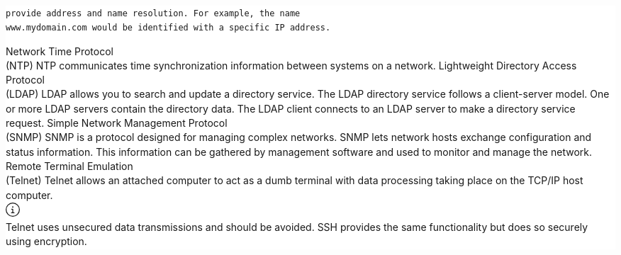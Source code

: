     provide address and name resolution. For example, the name
    www.mydomain.com would be identified with a specific IP address.
  </td>
</tr>
<tr>
  <td>
    Network Time Protocol
    <br />
    (NTP)
  </td>
  <td>
    NTP communicates time synchronization information between systems on
    a network.
  </td>
</tr>
<tr>
  <td>
    Lightweight Directory Access Protocol
    <br />
    (LDAP)
  </td>
  <td>
    LDAP allows you to search and update a directory service. The LDAP
    directory service follows a client-server model. One or more LDAP
    servers contain the directory data. The LDAP client connects to an
    LDAP server to make a directory service request.
  </td>
</tr>
<tr>
  <td>
    Simple Network Management Protocol
    <br />
    (SNMP)
  </td>
  <td>
    SNMP is a protocol designed for managing complex networks. SNMP lets
    network hosts exchange configuration and status information. This
    information can be gathered by management software and used to
    monitor and manage the network.
  </td>
</tr>
<tr>
  <td>
    Remote Terminal Emulation
    <br />
    (Telnet)
  </td>
  <td>
    Telnet allows an attached computer to act as a dumb terminal with
    data processing taking place on the TCP/IP host computer.
    <div>
      <div>
        <div>
          <div class="to-icon large" aria-hidden="true" style="width: 20px">
            <svg aria-hidden="true" focusable="false" data-prefix="fal" data-icon="circle-info" class="svg-inline--fa fa-circle-info" role="img" xmlns="http://www.w3.org/2000/svg" viewBox="0 0 512 512"><path fill="currentColor" d="M256 32a224 224 0 1 1 0 448 224 224 0 1 1 0-448zm0 480A256 256 0 1 0 256 0a256 256 0 1 0 0 512zM208 352c-8.8 0-16 7.2-16 16s7.2 16 16 16l96 0c8.8 0 16-7.2 16-16s-7.2-16-16-16l-32 0 0-112c0-8.8-7.2-16-16-16l-40 0c-8.8 0-16 7.2-16 16s7.2 16 16 16l24 0 0 96-32 0zm48-168a24 24 0 1 0 0-48 24 24 0 1 0 0 48z"></path></svg></div>                    
          <div class="to-info-box-body-content">
            <span>Telnet uses unsecured data transmissions and should be avoided. SSH provides the same functionality but does so securely using encryption.</span>
          </div>